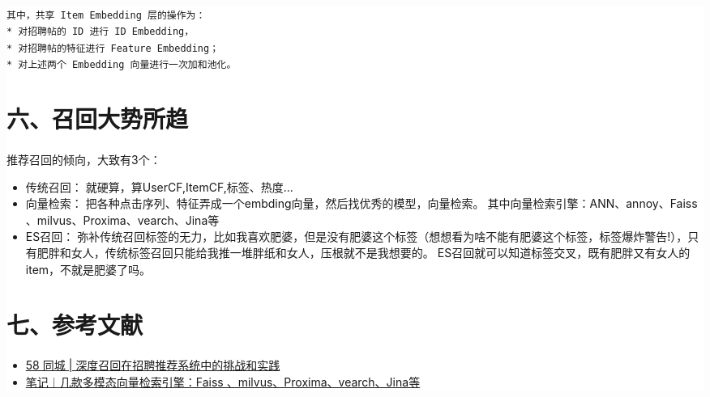     其中，共享 Item Embedding 层的操作为：
    * 对招聘帖的 ID 进行 ID Embedding，
    * 对招聘帖的特征进行 Feature Embedding；
    * 对上述两个 Embedding 向量进行一次加和池化。

# 六、召回大势所趋
推荐召回的倾向，大致有3个：
* 传统召回：
    就硬算，算UserCF,ItemCF,标签、热度...
* 向量检索：
    把各种点击序列、特征弄成一个embding向量，然后找优秀的模型，向量检索。
    其中向量检索引擎：ANN、annoy、Faiss 、milvus、Proxima、vearch、Jina等
* ES召回：
    弥补传统召回标签的无力，比如我喜欢肥婆，但是没有肥婆这个标签（想想看为啥不能有肥婆这个标签，标签爆炸警告!），只有肥胖和女人，传统标签召回只能给我推一堆胖纸和女人，压根就不是我想要的。
    ES召回就可以知道标签交叉，既有肥胖又有女人的item，不就是肥婆了吗。

# 七、参考文献
* [58 同城 | 深度召回在招聘推荐系统中的挑战和实践](https://www.6aiq.com/article/1592434472555)
* [笔记︱几款多模态向量检索引擎：Faiss 、milvus、Proxima、vearch、Jina等](https://zhuanlan.zhihu.com/p/364923722)